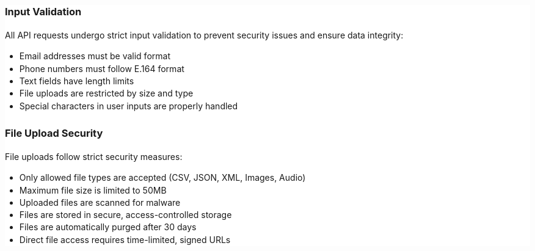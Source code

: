 ### Input Validation

All API requests undergo strict input validation to prevent security issues and ensure data integrity:

- Email addresses must be valid format
- Phone numbers must follow E.164 format
- Text fields have length limits
- File uploads are restricted by size and type
- Special characters in user inputs are properly handled

### File Upload Security

File uploads follow strict security measures:

- Only allowed file types are accepted (CSV, JSON, XML, Images, Audio)
- Maximum file size is limited to 50MB
- Uploaded files are scanned for malware
- Files are stored in secure, access-controlled storage
- Files are automatically purged after 30 days
- Direct file access requires time-limited, signed URLs